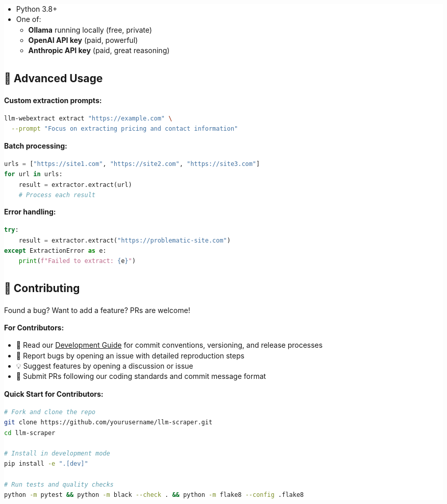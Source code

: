 - Python 3.8+
- One of:
  - **Ollama** running locally (free, private)
  - **OpenAI API key** (paid, powerful)
  - **Anthropic API key** (paid, great reasoning)

## 🔧 Advanced Usage

**Custom extraction prompts:**
```bash
llm-webextract extract "https://example.com" \
  --prompt "Focus on extracting pricing and contact information"
```

**Batch processing:**
```python
urls = ["https://site1.com", "https://site2.com", "https://site3.com"]
for url in urls:
    result = extractor.extract(url)
    # Process each result
```

**Error handling:**
```python
try:
    result = extractor.extract("https://problematic-site.com")
except ExtractionError as e:
    print(f"Failed to extract: {e}")
```

## 🤝 Contributing

Found a bug? Want to add a feature? PRs are welcome!

**For Contributors:**
- 📖 Read our [Development Guide](DEVELOPMENT.md) for commit conventions, versioning, and release processes
- 🐛 Report bugs by opening an issue with detailed reproduction steps
- 💡 Suggest features by opening a discussion or issue
- 🔧 Submit PRs following our coding standards and commit message format

**Quick Start for Contributors:**
```bash
# Fork and clone the repo
git clone https://github.com/yourusername/llm-scraper.git
cd llm-scraper

# Install in development mode
pip install -e ".[dev]"

# Run tests and quality checks
python -m pytest && python -m black --check . && python -m flake8 --config .flake8
```
